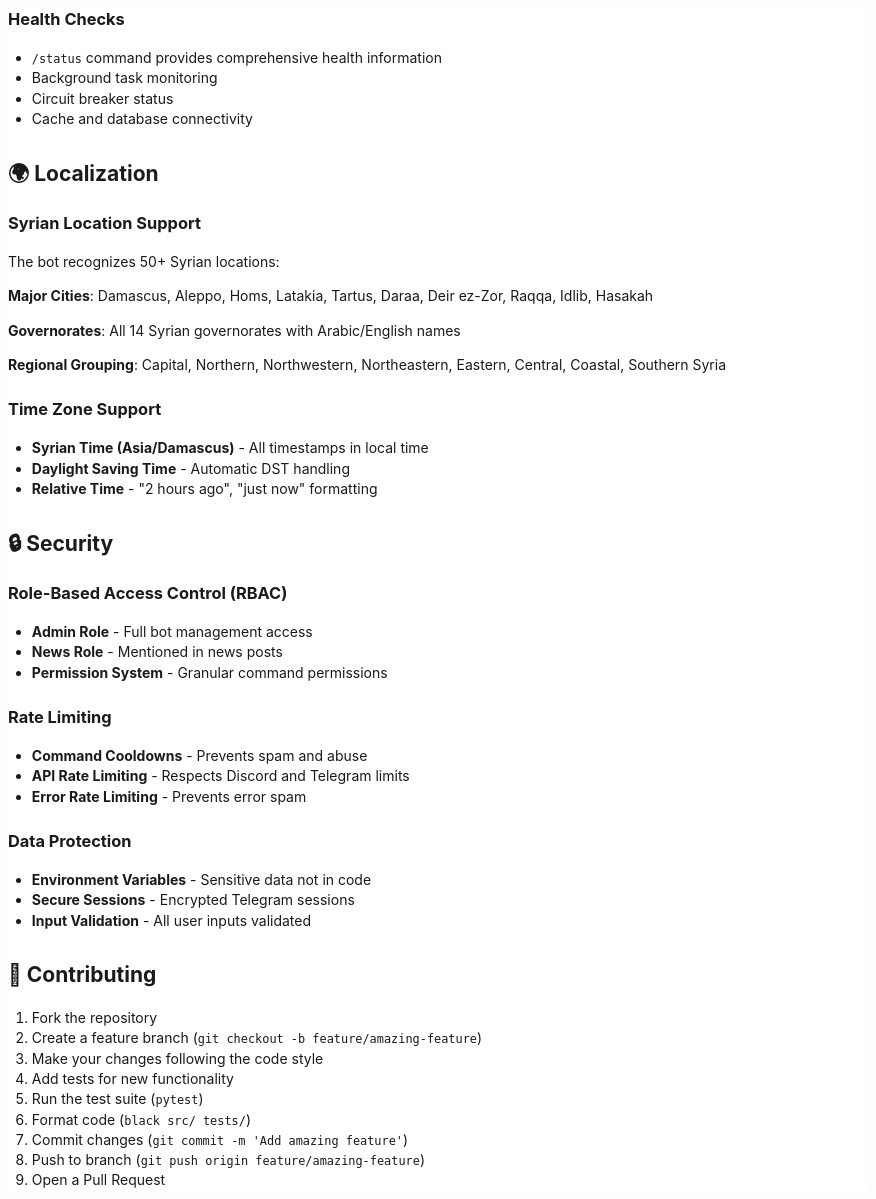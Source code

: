 ### Health Checks

- `/status` command provides comprehensive health information
- Background task monitoring
- Circuit breaker status
- Cache and database connectivity

## 🌍 Localization

### Syrian Location Support

The bot recognizes 50+ Syrian locations:

**Major Cities**: Damascus, Aleppo, Homs, Latakia, Tartus, Daraa, Deir ez-Zor, Raqqa, Idlib, Hasakah

**Governorates**: All 14 Syrian governorates with Arabic/English names

**Regional Grouping**: Capital, Northern, Northwestern, Northeastern, Eastern, Central, Coastal, Southern Syria

### Time Zone Support

- **Syrian Time (Asia/Damascus)** - All timestamps in local time
- **Daylight Saving Time** - Automatic DST handling
- **Relative Time** - "2 hours ago", "just now" formatting

## 🔒 Security

### Role-Based Access Control (RBAC)

- **Admin Role** - Full bot management access
- **News Role** - Mentioned in news posts
- **Permission System** - Granular command permissions

### Rate Limiting

- **Command Cooldowns** - Prevents spam and abuse
- **API Rate Limiting** - Respects Discord and Telegram limits
- **Error Rate Limiting** - Prevents error spam

### Data Protection

- **Environment Variables** - Sensitive data not in code
- **Secure Sessions** - Encrypted Telegram sessions
- **Input Validation** - All user inputs validated

## 🤝 Contributing

1. Fork the repository
2. Create a feature branch (`git checkout -b feature/amazing-feature`)
3. Make your changes following the code style
4. Add tests for new functionality
5. Run the test suite (`pytest`)
6. Format code (`black src/ tests/`)
7. Commit changes (`git commit -m 'Add amazing feature'`)
8. Push to branch (`git push origin feature/amazing-feature`)
9. Open a Pull Request
